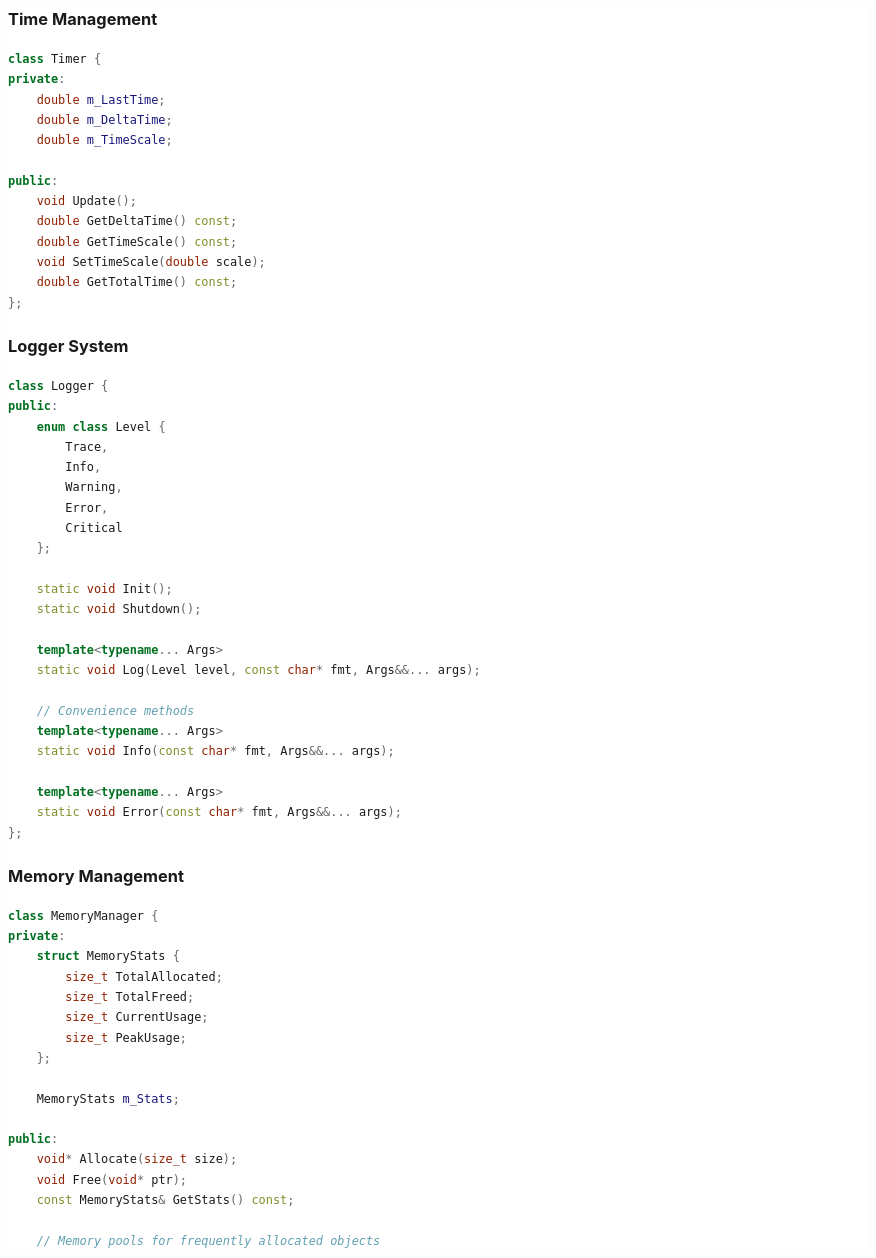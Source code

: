 ### Time Management
```cpp
class Timer {
private:
    double m_LastTime;
    double m_DeltaTime;
    double m_TimeScale;
    
public:
    void Update();
    double GetDeltaTime() const;
    double GetTimeScale() const;
    void SetTimeScale(double scale);
    double GetTotalTime() const;
};
```

### Logger System
```cpp
class Logger {
public:
    enum class Level {
        Trace,
        Info,
        Warning,
        Error,
        Critical
    };
    
    static void Init();
    static void Shutdown();
    
    template<typename... Args>
    static void Log(Level level, const char* fmt, Args&&... args);
    
    // Convenience methods
    template<typename... Args>
    static void Info(const char* fmt, Args&&... args);
    
    template<typename... Args>
    static void Error(const char* fmt, Args&&... args);
};
```

### Memory Management
```cpp
class MemoryManager {
private:
    struct MemoryStats {
        size_t TotalAllocated;
        size_t TotalFreed;
        size_t CurrentUsage;
        size_t PeakUsage;
    };
    
    MemoryStats m_Stats;
    
public:
    void* Allocate(size_t size);
    void Free(void* ptr);
    const MemoryStats& GetStats() const;
    
    // Memory pools for frequently allocated objects
```